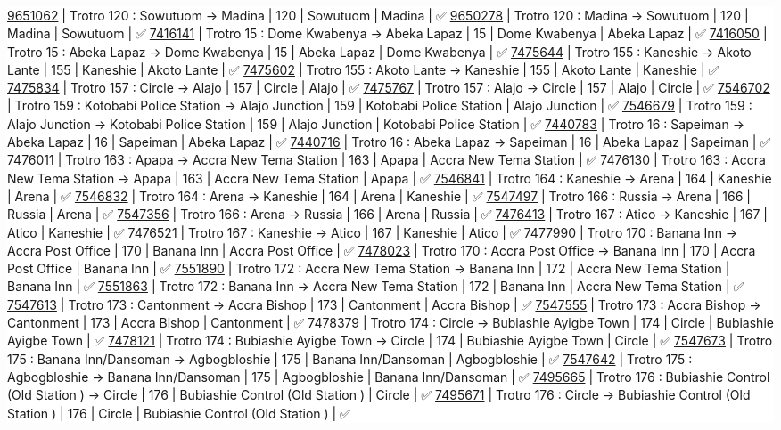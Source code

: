 [9651062](https://www.openstreetmap.org/relation/9651062) | Trotro 120 : Sowutuom → Madina | 120 | Sowutuom | Madina | ✅
[9650278](https://www.openstreetmap.org/relation/9650278) | Trotro 120 : Madina → Sowutuom | 120 | Madina | Sowutuom | ✅
[7416141](https://www.openstreetmap.org/relation/7416141) | Trotro 15 : Dome Kwabenya → Abeka Lapaz | 15 | Dome Kwabenya | Abeka Lapaz | ✅
[7416050](https://www.openstreetmap.org/relation/7416050) | Trotro 15 : Abeka Lapaz → Dome Kwabenya | 15 | Abeka Lapaz | Dome Kwabenya | ✅
[7475644](https://www.openstreetmap.org/relation/7475644) | Trotro 155 : Kaneshie → Akoto Lante | 155 | Kaneshie | Akoto Lante | ✅
[7475602](https://www.openstreetmap.org/relation/7475602) | Trotro 155 : Akoto Lante → Kaneshie | 155 | Akoto Lante | Kaneshie | ✅
[7475834](https://www.openstreetmap.org/relation/7475834) | Trotro 157 : Circle → Alajo | 157 | Circle | Alajo | ✅
[7475767](https://www.openstreetmap.org/relation/7475767) | Trotro 157 : Alajo → Circle | 157 | Alajo | Circle | ✅
[7546702](https://www.openstreetmap.org/relation/7546702) | Trotro 159 : Kotobabi Police Station → Alajo Junction | 159 | Kotobabi Police Station | Alajo Junction | ✅
[7546679](https://www.openstreetmap.org/relation/7546679) | Trotro 159 : Alajo Junction → Kotobabi Police Station | 159 | Alajo Junction | Kotobabi Police Station | ✅
[7440783](https://www.openstreetmap.org/relation/7440783) | Trotro 16 : Sapeiman → Abeka Lapaz | 16 | Sapeiman | Abeka Lapaz | ✅
[7440716](https://www.openstreetmap.org/relation/7440716) | Trotro 16 : Abeka Lapaz → Sapeiman | 16 | Abeka Lapaz | Sapeiman | ✅
[7476011](https://www.openstreetmap.org/relation/7476011) | Trotro 163 : Apapa → Accra New Tema Station | 163 | Apapa | Accra New Tema Station | ✅
[7476130](https://www.openstreetmap.org/relation/7476130) | Trotro 163 : Accra New Tema Station → Apapa | 163 | Accra New Tema Station | Apapa | ✅
[7546841](https://www.openstreetmap.org/relation/7546841) | Trotro 164 : Kaneshie → Arena | 164 | Kaneshie | Arena | ✅
[7546832](https://www.openstreetmap.org/relation/7546832) | Trotro 164 : Arena → Kaneshie | 164 | Arena | Kaneshie | ✅
[7547497](https://www.openstreetmap.org/relation/7547497) | Trotro 166 : Russia → Arena | 166 | Russia | Arena | ✅
[7547356](https://www.openstreetmap.org/relation/7547356) | Trotro 166 : Arena → Russia | 166 | Arena | Russia | ✅
[7476413](https://www.openstreetmap.org/relation/7476413) | Trotro 167 : Atico → Kaneshie | 167 | Atico | Kaneshie | ✅
[7476521](https://www.openstreetmap.org/relation/7476521) | Trotro 167 : Kaneshie → Atico | 167 | Kaneshie | Atico | ✅
[7477990](https://www.openstreetmap.org/relation/7477990) | Trotro 170 : Banana Inn → Accra Post Office | 170 | Banana Inn | Accra Post Office | ✅
[7478023](https://www.openstreetmap.org/relation/7478023) | Trotro 170 : Accra Post Office → Banana Inn | 170 | Accra Post Office | Banana Inn | ✅
[7551890](https://www.openstreetmap.org/relation/7551890) | Trotro 172 : Accra New Tema Station → Banana Inn | 172 | Accra New Tema Station | Banana Inn | ✅
[7551863](https://www.openstreetmap.org/relation/7551863) | Trotro 172 : Banana Inn → Accra New Tema Station | 172 | Banana Inn | Accra New Tema Station | ✅
[7547613](https://www.openstreetmap.org/relation/7547613) | Trotro 173 : Cantonment → Accra Bishop | 173 | Cantonment | Accra Bishop | ✅
[7547555](https://www.openstreetmap.org/relation/7547555) | Trotro 173 : Accra Bishop → Cantonment | 173 | Accra Bishop | Cantonment | ✅
[7478379](https://www.openstreetmap.org/relation/7478379) | Trotro 174 : Circle → Bubiashie Ayigbe Town | 174 | Circle | Bubiashie Ayigbe Town | ✅
[7478121](https://www.openstreetmap.org/relation/7478121) | Trotro 174 : Bubiashie Ayigbe Town → Circle | 174 | Bubiashie Ayigbe Town | Circle | ✅
[7547673](https://www.openstreetmap.org/relation/7547673) | Trotro 175 : Banana Inn/Dansoman → Agbogbloshie | 175 | Banana Inn/Dansoman | Agbogbloshie | ✅
[7547642](https://www.openstreetmap.org/relation/7547642) | Trotro 175 : Agbogbloshie → Banana Inn/Dansoman | 175 | Agbogbloshie | Banana Inn/Dansoman | ✅
[7495665](https://www.openstreetmap.org/relation/7495665) | Trotro 176 : Bubiashie Control (Old Station ) → Circle | 176 | Bubiashie Control (Old Station ) | Circle | ✅
[7495671](https://www.openstreetmap.org/relation/7495671) | Trotro 176 : Circle → Bubiashie Control (Old Station ) | 176 | Circle | Bubiashie Control (Old Station ) | ✅